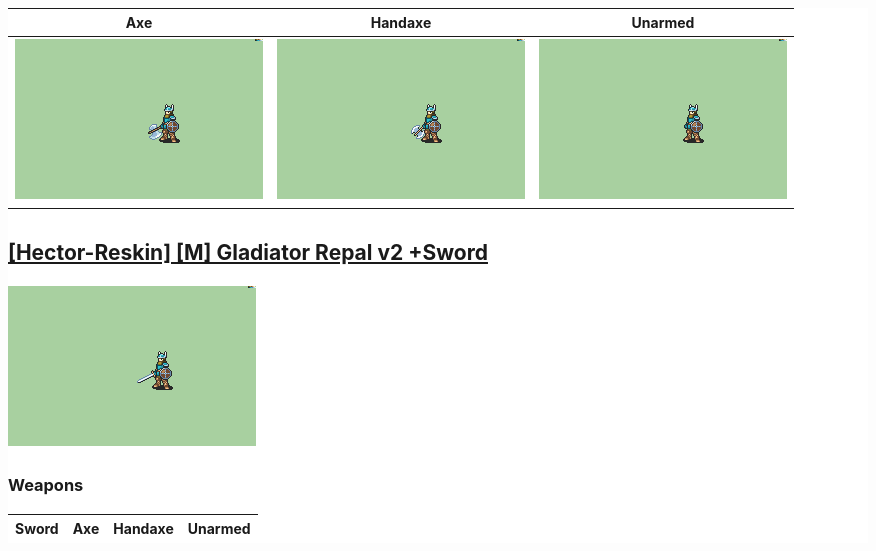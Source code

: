 
|Axe |Handaxe |Unarmed |
|  :---: | :---: | :---: |
| <img alt="Axe animation" src="./%5BHector-Reskin%5D%20%5BM%5D%20Gladiator%20Repal%20by%20Pushwall/3.%20Axe/Axe.gif" /> | <img alt="Handaxe animation" src="./%5BHector-Reskin%5D%20%5BM%5D%20Gladiator%20Repal%20by%20Pushwall/4.%20Handaxe/Handaxe.gif" /> | <img alt="Unarmed animation" src="./%5BHector-Reskin%5D%20%5BM%5D%20Gladiator%20Repal%20by%20Pushwall/8.%20Unarmed/Unarmed.gif" /> |


## [\[Hector-Reskin\] \[M\] Gladiator Repal v2 +Sword](./%5BHector-Reskin%5D%20%5BM%5D%20Gladiator%20Repal%20v2%20+Sword/%5BHector-Reskin%5D%20%5BM%5D%20Gladiator%20Repal%20v2%20+Sword)

<img src="./%5BHector-Reskin%5D%20%5BM%5D%20Gladiator%20Repal%20v2%20+Sword/1.%20Sword/Sword_000.png" alt="[Hector-Reskin] [M] Gladiator Repal v2 +Sword standing" />


### Weapons


|Sword |Axe |Handaxe |Unarmed |
|  :---: | :---: | :---: | :---: |